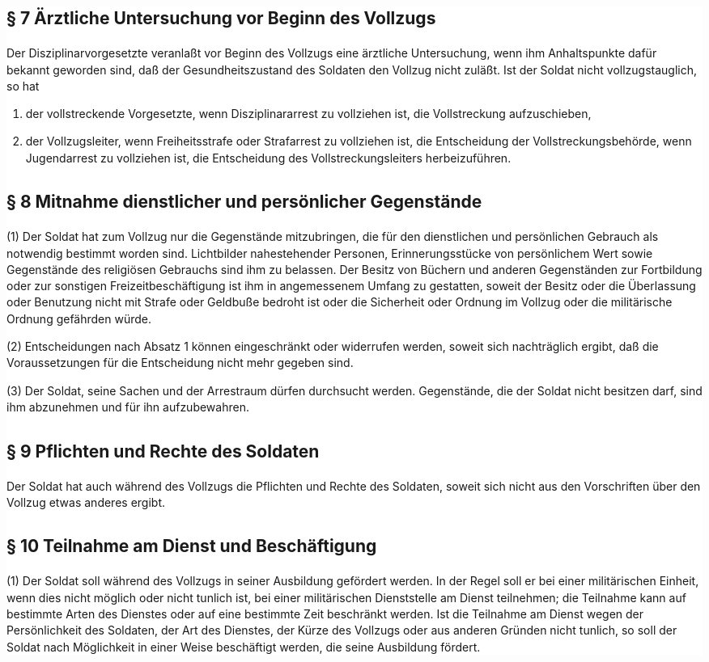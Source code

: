 
## § 7 Ärztliche Untersuchung vor Beginn des Vollzugs

Der Disziplinarvorgesetzte veranlaßt vor Beginn des Vollzugs eine
ärztliche Untersuchung, wenn ihm Anhaltspunkte dafür bekannt geworden
sind, daß der Gesundheitszustand des Soldaten den Vollzug nicht
zuläßt. Ist der Soldat nicht vollzugstauglich, so hat

1.  der vollstreckende Vorgesetzte, wenn Disziplinararrest zu vollziehen
    ist, die Vollstreckung aufzuschieben,


2.  der Vollzugsleiter, wenn Freiheitsstrafe oder Strafarrest zu
    vollziehen ist, die Entscheidung der Vollstreckungsbehörde, wenn
    Jugendarrest zu vollziehen ist, die Entscheidung des
    Vollstreckungsleiters herbeizuführen.





## § 8 Mitnahme dienstlicher und persönlicher Gegenstände

(1) Der Soldat hat zum Vollzug nur die Gegenstände mitzubringen, die
für den dienstlichen und persönlichen Gebrauch als notwendig bestimmt
worden sind. Lichtbilder nahestehender Personen, Erinnerungsstücke von
persönlichem Wert sowie Gegenstände des religiösen Gebrauchs sind ihm
zu belassen. Der Besitz von Büchern und anderen Gegenständen zur
Fortbildung oder zur sonstigen Freizeitbeschäftigung ist ihm in
angemessenem Umfang zu gestatten, soweit der Besitz oder die
Überlassung oder Benutzung nicht mit Strafe oder Geldbuße bedroht ist
oder die Sicherheit oder Ordnung im Vollzug oder die militärische
Ordnung gefährden würde.

(2) Entscheidungen nach Absatz 1 können eingeschränkt oder widerrufen
werden, soweit sich nachträglich ergibt, daß die Voraussetzungen für
die Entscheidung nicht mehr gegeben sind.

(3) Der Soldat, seine Sachen und der Arrestraum dürfen durchsucht
werden. Gegenstände, die der Soldat nicht besitzen darf, sind ihm
abzunehmen und für ihn aufzubewahren.


## § 9 Pflichten und Rechte des Soldaten

Der Soldat hat auch während des Vollzugs die Pflichten und Rechte des
Soldaten, soweit sich nicht aus den Vorschriften über den Vollzug
etwas anderes ergibt.


## § 10 Teilnahme am Dienst und Beschäftigung

(1) Der Soldat soll während des Vollzugs in seiner Ausbildung
gefördert werden. In der Regel soll er bei einer militärischen
Einheit, wenn dies nicht möglich oder nicht tunlich ist, bei einer
militärischen Dienststelle am Dienst teilnehmen; die Teilnahme kann
auf bestimmte Arten des Dienstes oder auf eine bestimmte Zeit
beschränkt werden. Ist die Teilnahme am Dienst wegen der
Persönlichkeit des Soldaten, der Art des Dienstes, der Kürze des
Vollzugs oder aus anderen Gründen nicht tunlich, so soll der Soldat
nach Möglichkeit in einer Weise beschäftigt werden, die seine
Ausbildung fördert.
